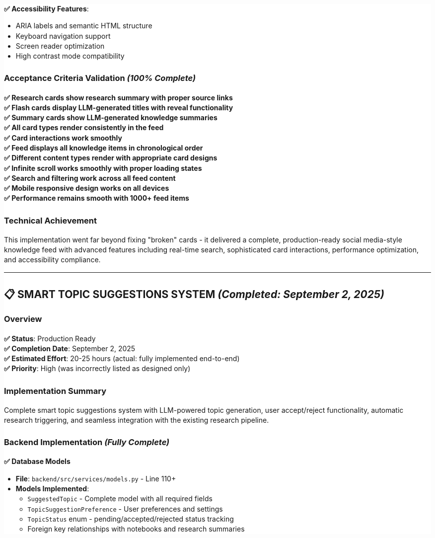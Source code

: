 **✅ Accessibility Features**:
- ARIA labels and semantic HTML structure
- Keyboard navigation support
- Screen reader optimization
- High contrast mode compatibility

### Acceptance Criteria Validation *(100% Complete)*

**✅ Research cards show research summary with proper source links**  
**✅ Flash cards display LLM-generated titles with reveal functionality**  
**✅ Summary cards show LLM-generated knowledge summaries**  
**✅ All card types render consistently in the feed**  
**✅ Card interactions work smoothly**  
**✅ Feed displays all knowledge items in chronological order**  
**✅ Different content types render with appropriate card designs**  
**✅ Infinite scroll works smoothly with proper loading states**  
**✅ Search and filtering work across all feed content**  
**✅ Mobile responsive design works on all devices**  
**✅ Performance remains smooth with 1000+ feed items**

### Technical Achievement
This implementation went far beyond fixing "broken" cards - it delivered a complete, production-ready social media-style knowledge feed with advanced features including real-time search, sophisticated card interactions, performance optimization, and accessibility compliance.

---

## 📋 SMART TOPIC SUGGESTIONS SYSTEM *(Completed: September 2, 2025)*

### Overview
**✅ Status**: Production Ready  
**✅ Completion Date**: September 2, 2025  
**✅ Estimated Effort**: 20-25 hours (actual: fully implemented end-to-end)  
**✅ Priority**: High (was incorrectly listed as designed only)

### Implementation Summary
Complete smart topic suggestions system with LLM-powered topic generation, user accept/reject functionality, automatic research triggering, and seamless integration with the existing research pipeline.

### Backend Implementation *(Fully Complete)*

**✅ Database Models**
- **File**: `backend/src/services/models.py` - Line 110+
- **Models Implemented**:
  - `SuggestedTopic` - Complete model with all required fields
  - `TopicSuggestionPreference` - User preferences and settings
  - `TopicStatus` enum - pending/accepted/rejected status tracking
  - Foreign key relationships with notebooks and research summaries

